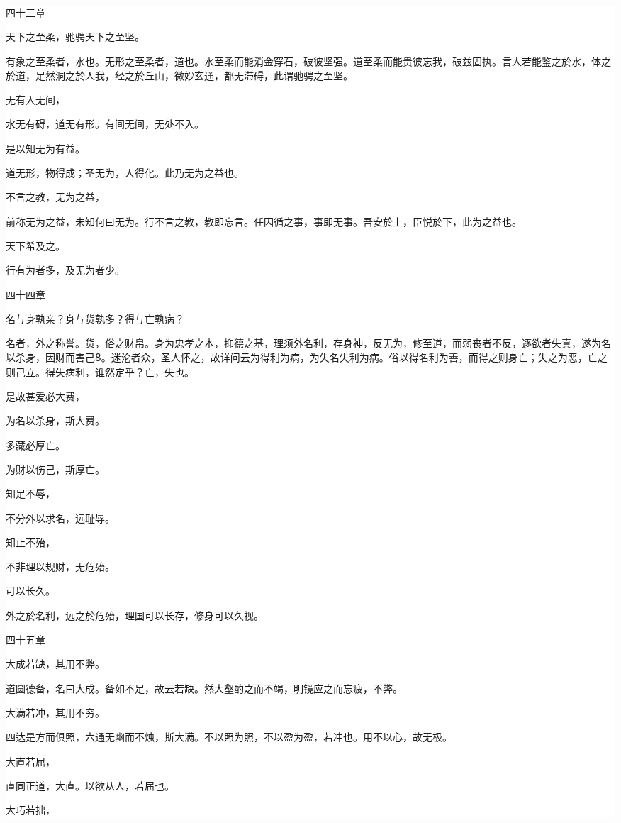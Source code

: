 四十三章  

天下之至柔，驰骋天下之至坚。  

有象之至柔者，水也。无形之至柔者，道也。水至柔而能消金穿石，破彼坚强。道至柔而能贵彼忘我，破兹固执。言人若能鉴之於水，体之於道，足然洞之於人我，经之於丘山，微妙玄通，都无滞碍，此谓驰骋之至坚。  

无有入无间，  

水无有碍，道无有形。有间无间，无处不入。  

是以知无为有益。  

道无形，物得成；圣无为，人得化。此乃无为之益也。  

不言之教，无为之益，  

前称无为之益，未知何曰无为。行不言之教，教即忘言。任因循之事，事即无事。吾安於上，臣悦於下，此为之益也。  

天下希及之。  

行有为者多，及无为者少。  

四十四章  

名与身孰亲？身与货孰多？得与亡孰病？  

名者，外之称誉。货，俗之财帛。身为忠孝之本，抑德之基，理须外名利，存身神，反无为，修至道，而弱丧者不反，逐欲者失真，遂为名以杀身，因财而害己8。迷沦者众，圣人怀之，故详问云为得利为病，为失名失利为病。俗以得名利为善，而得之则身亡；失之为恶，亡之则己立。得失病利，谁然定乎？亡，失也。  

是故甚爱必大费，  

为名以杀身，斯大费。  

多藏必厚亡。  

为财以伤己，斯厚亡。  

知足不辱，  

不分外以求名，远耻辱。  

知止不殆，  

不非理以规财，无危殆。  

可以长久。  

外之於名利，远之於危殆，理国可以长存，修身可以久视。  

四十五章  

大成若缺，其用不弊。  

道圆德备，名曰大成。备如不足，故云若缺。然大壑酌之而不竭，明镜应之而忘疲，不弊。  

大满若冲，其用不穷。  

四达是方而俱照，六通无幽而不烛，斯大满。不以照为照，不以盈为盈，若冲也。用不以心，故无极。  

大直若屈，  

直同正道，大直。以欲从人，若届也。  

大巧若拙，  

